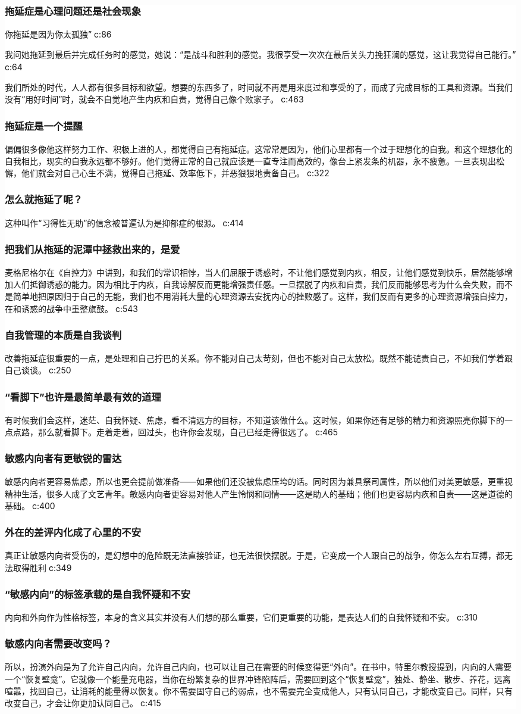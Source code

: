 ### 拖延症是心理问题还是社会现象

你拖延是因为你太孤独” c:86

我问她拖延到最后并完成任务时的感觉，她说：“是战斗和胜利的感觉。我很享受一次次在最后关头力挽狂澜的感觉，这让我觉得自己能行。” c:64

我们所处的时代，人人都有很多目标和欲望。想要的东西多了，时间就不再是用来度过和享受的了，而成了完成目标的工具和资源。当我们没有“用好时间”时，就会不自觉地产生内疚和自责，觉得自己像个败家子。 c:463

### 拖延症是一个提醒

偏偏很多像他这样努力工作、积极上进的人，都觉得自己有拖延症。这常常是因为，他们心里都有一个过于理想化的自我。和这个理想化的自我相比，现实的自我永远都不够好。他们觉得正常的自己就应该是一直专注而高效的，像台上紧发条的机器，永不疲惫。一旦表现出松懈，他们就会对自己心生不满，觉得自己拖延、效率低下，并恶狠狠地责备自己。 c:322

### 怎么就拖延了呢？

这种叫作“习得性无助”的信念被普遍认为是抑郁症的根源。
 c:414

### 把我们从拖延的泥潭中拯救出来的，是爱

麦格尼格尔在《自控力》中讲到，和我们的常识相悖，当人们屈服于诱惑时，不让他们感觉到内疚，相反，让他们感觉到快乐，居然能够增加人们抵御诱惑的能力。因为相比于内疚，自我谅解反而更能增强责任感。一旦摆脱了内疚和自责，我们反而能够思考为什么会失败，而不是简单地把原因归于自己的无能，我们也不用消耗大量的心理资源去安抚内心的挫败感了。这样，我们反而有更多的心理资源增强自控力，在和诱惑的战争中重整旗鼓。 c:543

### 自我管理的本质是自我谈判

改善拖延症很重要的一点，是处理和自己拧巴的关系。你不能对自己太苛刻，但也不能对自己太放松。既然不能谴责自己，不如我们学着跟自己谈谈。 c:250

### “看脚下”也许是最简单最有效的道理

有时候我们会这样，迷茫、自我怀疑、焦虑，看不清远方的目标，不知道该做什么。这时候，如果你还有足够的精力和资源照亮你脚下的一点点路，那么就看脚下。走着走着，回过头，也许你会发现，自己已经走得很远了。 c:465

### 敏感内向者有更敏锐的雷达

敏感内向者更容易焦虑，所以也更会提前做准备——如果他们还没被焦虑压垮的话。同时因为兼具祭司属性，所以他们对美更敏感，更重视精神生活，很多人成了文艺青年。敏感内向者更容易对他人产生怜悯和同情——这是助人的基础；他们也更容易内疚和自责——这是道德的基础。 c:400

### 外在的差评内化成了心里的不安

真正让敏感内向者受伤的，是幻想中的危险既无法直接验证，也无法很快摆脱。于是，它变成一个人跟自己的战争，你怎么左右互搏，都无法取得胜利 c:349

### “敏感内向”的标签承载的是自我怀疑和不安

内向和外向作为性格标签，本身的含义其实并没有人们想的那么重要，它们更重要的功能，是表达人们的自我怀疑和不安。
 c:310

### 敏感内向者需要改变吗？

所以，扮演外向是为了允许自己内向，允许自己内向，也可以让自己在需要的时候变得更“外向”。在书中，特里尔教授提到，内向的人需要一个“恢复壁龛”。它就像一个能量充电器，当你在纷繁复杂的世界冲锋陷阵后，需要回到这个“恢复壁龛”，独处、静坐、散步、养花，远离喧嚣，找回自己，让消耗的能量得以恢复。你不需要固守自己的弱点，也不需要完全变成他人，只有认同自己，才能改变自己。同样，只有改变自己，才会让你更加认同自己。 c:415
